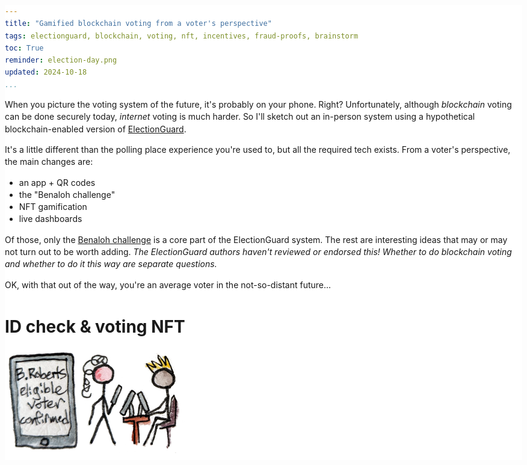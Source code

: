 ```yaml
---
title: "Gamified blockchain voting from a voter's perspective"
tags: electionguard, blockchain, voting, nft, incentives, fraud-proofs, brainstorm
toc: True
reminder: election-day.png
updated: 2024-10-18
...
```


[eg-site]: https://www.electionguard.vote
[benaloh-challenge]: https://youtu.be/2TGtpUCNFPs?t=1362
[paper-ballot]: /posts/2024/10/15/mechanics-of-the-benaloh-challenge/#fill-out-paper-ballot

When you picture the voting system of the future, it's probably on your phone. Right?
Unfortunately, although *blockchain* voting can be done securely today, *internet* voting is much harder.
So I'll sketch out an in-person system using a hypothetical blockchain-enabled version of [ElectionGuard][eg-site].

It's a little different than the polling place experience you're used to,
but all the required tech exists.
From a voter's perspective, the main changes are:

* an app + QR codes
* the "Benaloh challenge"
* NFT gamification
* live dashboards

Of those, only the [Benaloh challenge][benaloh-challenge] is a core part of the ElectionGuard system.
The rest are interesting ideas that may or may not turn out to be worth adding.
_The ElectionGuard authors haven't reviewed or endorsed this!
Whether to do blockchain voting and whether to do it this way are separate questions._

OK, with that out of the way, you're an average voter in the not-so-distant future...

# ID check & voting NFT

<img src="id-check.png" style="width:300px;"></img>
